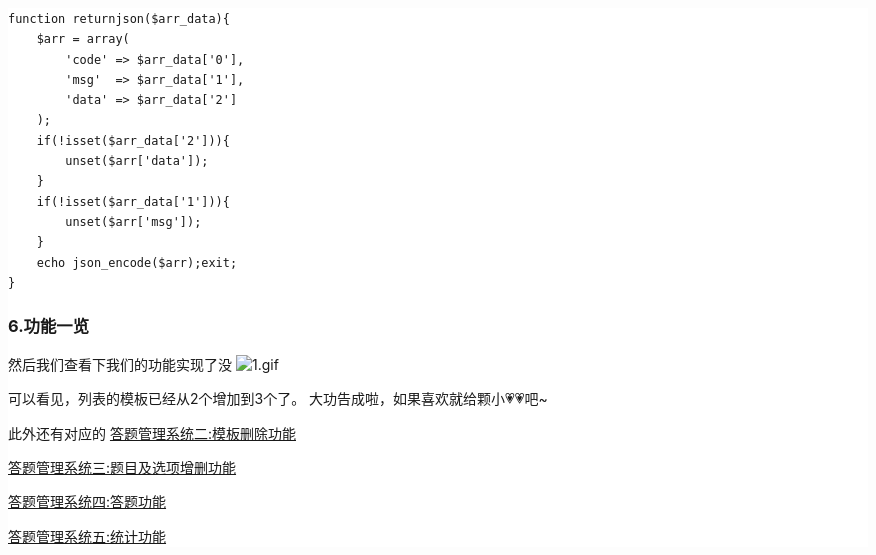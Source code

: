 ```text
function returnjson($arr_data){
    $arr = array(
        'code' => $arr_data['0'],
        'msg'  => $arr_data['1'],
        'data' => $arr_data['2']
    );
    if(!isset($arr_data['2'])){
        unset($arr['data']);
    }
    if(!isset($arr_data['1'])){
        unset($arr['msg']);
    }
    echo json_encode($arr);exit;
}
```

### 6.功能一览

然后我们查看下我们的功能实现了没 ![1.gif](https://upload-images.jianshu.io/upload_images/9003228-b1ef6dff205a5c00.gif?imageMogr2/auto-orient/strip)

可以看见，列表的模板已经从2个增加到3个了。 大功告成啦，如果喜欢就给颗小💗💗吧~

此外还有对应的 [答题管理系统二:模板删除功能](https://www.jianshu.com/p/9f6f611b19fb)

[答题管理系统三:题目及选项增删功能](https://www.jianshu.com/p/599623baca26)

[答题管理系统四:答题功能](https://www.jianshu.com/p/f8d18ca91c6f)

[答题管理系统五:统计功能](https://www.jianshu.com/p/27bde9989f8a)

